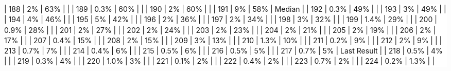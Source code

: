 | 188 | 2% | 63% |  |
| 189 | 0.3% | 60% |  |
| 190 | 2% | 60% |  |
| 191 | 9% | 58% | Median |
| 192 | 0.3% | 49% |  |
| 193 | 3% | 49% |  |
| 194 | 4% | 46% |  |
| 195 | 5% | 42% |  |
| 196 | 2% | 36% |  |
| 197 | 2% | 34% |  |
| 198 | 3% | 32% |  |
| 199 | 1.4% | 29% |  |
| 200 | 0.9% | 28% |  |
| 201 | 2% | 27% |  |
| 202 | 2% | 24% |  |
| 203 | 2% | 23% |  |
| 204 | 2% | 21% |  |
| 205 | 2% | 19% |  |
| 206 | 2% | 17% |  |
| 207 | 0.4% | 15% |  |
| 208 | 2% | 15% |  |
| 209 | 3% | 13% |  |
| 210 | 1.3% | 10% |  |
| 211 | 0.2% | 9% |  |
| 212 | 2% | 9% |  |
| 213 | 0.7% | 7% |  |
| 214 | 0.4% | 6% |  |
| 215 | 0.5% | 6% |  |
| 216 | 0.5% | 5% |  |
| 217 | 0.7% | 5% | Last Result |
| 218 | 0.5% | 4% |  |
| 219 | 0.3% | 4% |  |
| 220 | 1.0% | 3% |  |
| 221 | 0.1% | 2% |  |
| 222 | 0.4% | 2% |  |
| 223 | 0.7% | 2% |  |
| 224 | 0.2% | 1.3% |  |
